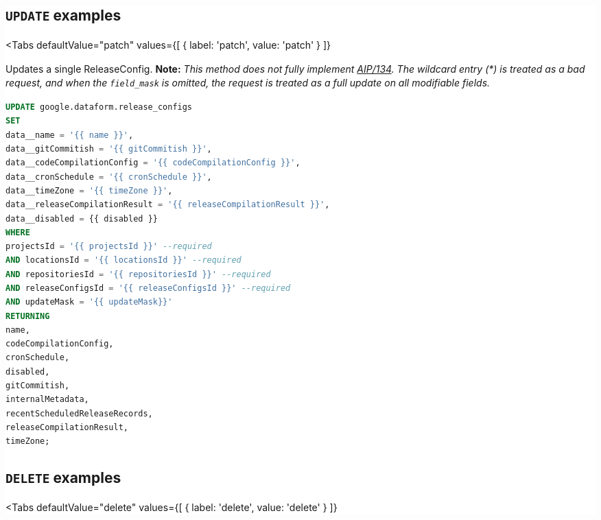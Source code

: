 
## `UPDATE` examples

<Tabs
    defaultValue="patch"
    values={[
        { label: 'patch', value: 'patch' }
    ]}
>
<TabItem value="patch">

Updates a single ReleaseConfig. **Note:** *This method does not fully implement [AIP/134](https://google.aip.dev/134). The wildcard entry (\*) is treated as a bad request, and when the `field_mask` is omitted, the request is treated as a full update on all modifiable fields.*

```sql
UPDATE google.dataform.release_configs
SET 
data__name = '{{ name }}',
data__gitCommitish = '{{ gitCommitish }}',
data__codeCompilationConfig = '{{ codeCompilationConfig }}',
data__cronSchedule = '{{ cronSchedule }}',
data__timeZone = '{{ timeZone }}',
data__releaseCompilationResult = '{{ releaseCompilationResult }}',
data__disabled = {{ disabled }}
WHERE 
projectsId = '{{ projectsId }}' --required
AND locationsId = '{{ locationsId }}' --required
AND repositoriesId = '{{ repositoriesId }}' --required
AND releaseConfigsId = '{{ releaseConfigsId }}' --required
AND updateMask = '{{ updateMask}}'
RETURNING
name,
codeCompilationConfig,
cronSchedule,
disabled,
gitCommitish,
internalMetadata,
recentScheduledReleaseRecords,
releaseCompilationResult,
timeZone;
```
</TabItem>
</Tabs>


## `DELETE` examples

<Tabs
    defaultValue="delete"
    values={[
        { label: 'delete', value: 'delete' }
    ]}
>
<TabItem value="delete">
